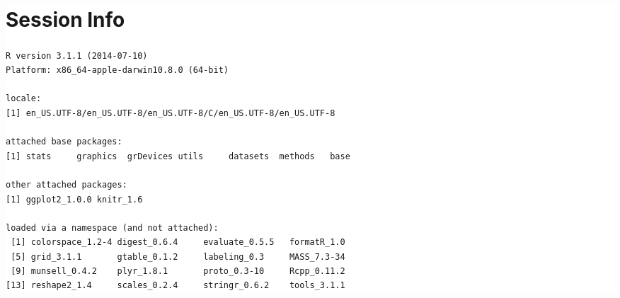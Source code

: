 Session Info
========================================================

```
R version 3.1.1 (2014-07-10)
Platform: x86_64-apple-darwin10.8.0 (64-bit)

locale:
[1] en_US.UTF-8/en_US.UTF-8/en_US.UTF-8/C/en_US.UTF-8/en_US.UTF-8

attached base packages:
[1] stats     graphics  grDevices utils     datasets  methods   base     

other attached packages:
[1] ggplot2_1.0.0 knitr_1.6    

loaded via a namespace (and not attached):
 [1] colorspace_1.2-4 digest_0.6.4     evaluate_0.5.5   formatR_1.0     
 [5] grid_3.1.1       gtable_0.1.2     labeling_0.3     MASS_7.3-34     
 [9] munsell_0.4.2    plyr_1.8.1       proto_0.3-10     Rcpp_0.11.2     
[13] reshape2_1.4     scales_0.2.4     stringr_0.6.2    tools_3.1.1     
```
